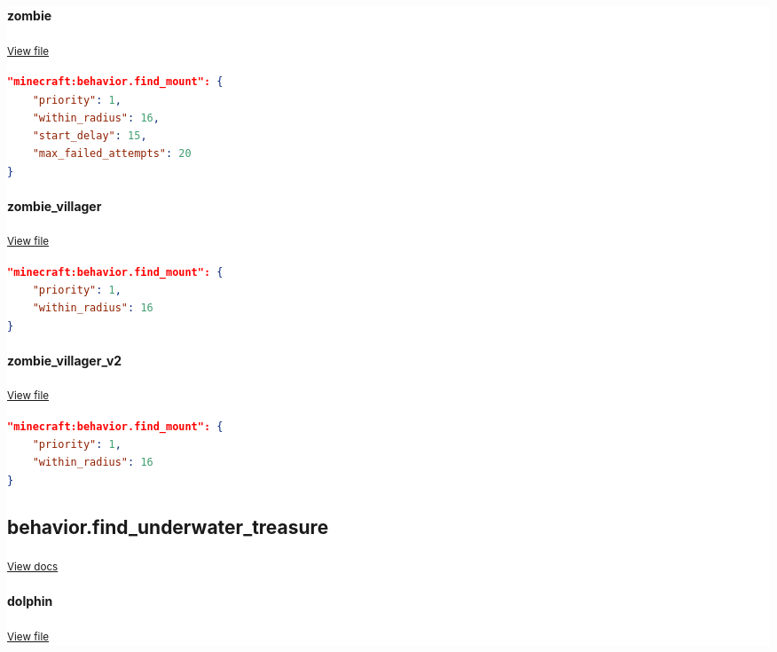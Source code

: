 #### zombie

<small>[View file](https://github.com/bedrock-dot-dev/packs/tree/master/stable/behavior/entities/zombie.json)</small>

<CodeHeader></CodeHeader>

```json
"minecraft:behavior.find_mount": {
    "priority": 1,
    "within_radius": 16,
    "start_delay": 15,
    "max_failed_attempts": 20
}
```

#### zombie_villager

<small>[View file](https://github.com/bedrock-dot-dev/packs/tree/master/stable/behavior/entities/zombie_villager.json)</small>

<CodeHeader></CodeHeader>

```json
"minecraft:behavior.find_mount": {
    "priority": 1,
    "within_radius": 16
}
```

#### zombie_villager_v2

<small>[View file](https://github.com/bedrock-dot-dev/packs/tree/master/stable/behavior/entities/zombie_villager_v2.json)</small>

<CodeHeader></CodeHeader>

```json
"minecraft:behavior.find_mount": {
    "priority": 1,
    "within_radius": 16
}
```

</Spoiler>

## behavior.find_underwater_treasure

<small>[View docs](https://bedrock.dev/docs/stable/Entities#minecraft%3Abehavior.find_underwater_treasure)</small>

<Spoiler title="Show">

#### dolphin

<small>[View file](https://github.com/bedrock-dot-dev/packs/tree/master/stable/behavior/entities/dolphin.json)</small>
